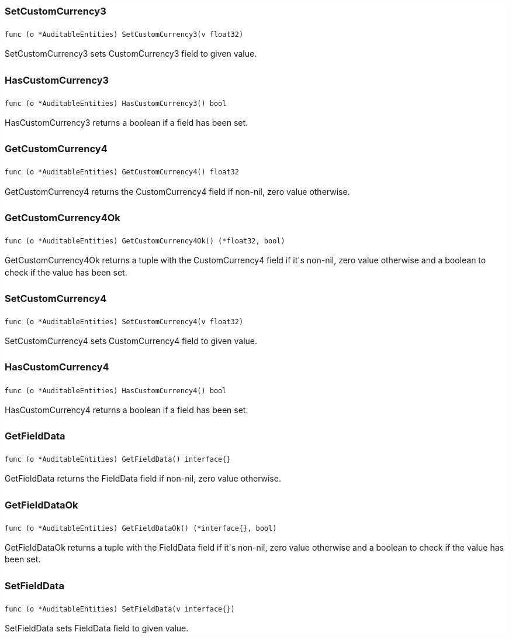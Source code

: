 ### SetCustomCurrency3

`func (o *AuditableEntities) SetCustomCurrency3(v float32)`

SetCustomCurrency3 sets CustomCurrency3 field to given value.

### HasCustomCurrency3

`func (o *AuditableEntities) HasCustomCurrency3() bool`

HasCustomCurrency3 returns a boolean if a field has been set.

### GetCustomCurrency4

`func (o *AuditableEntities) GetCustomCurrency4() float32`

GetCustomCurrency4 returns the CustomCurrency4 field if non-nil, zero value otherwise.

### GetCustomCurrency4Ok

`func (o *AuditableEntities) GetCustomCurrency4Ok() (*float32, bool)`

GetCustomCurrency4Ok returns a tuple with the CustomCurrency4 field if it's non-nil, zero value otherwise
and a boolean to check if the value has been set.

### SetCustomCurrency4

`func (o *AuditableEntities) SetCustomCurrency4(v float32)`

SetCustomCurrency4 sets CustomCurrency4 field to given value.

### HasCustomCurrency4

`func (o *AuditableEntities) HasCustomCurrency4() bool`

HasCustomCurrency4 returns a boolean if a field has been set.

### GetFieldData

`func (o *AuditableEntities) GetFieldData() interface{}`

GetFieldData returns the FieldData field if non-nil, zero value otherwise.

### GetFieldDataOk

`func (o *AuditableEntities) GetFieldDataOk() (*interface{}, bool)`

GetFieldDataOk returns a tuple with the FieldData field if it's non-nil, zero value otherwise
and a boolean to check if the value has been set.

### SetFieldData

`func (o *AuditableEntities) SetFieldData(v interface{})`

SetFieldData sets FieldData field to given value.
